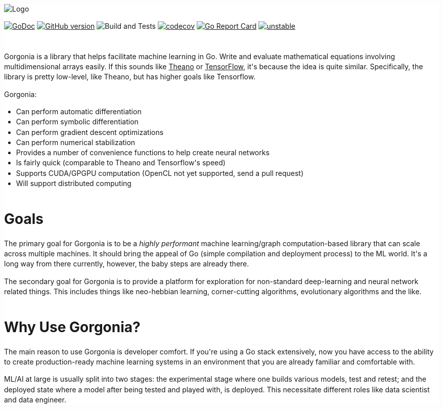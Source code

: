 ![Logo](https://raw.githubusercontent.com/gorgonia/gorgonia/master/media/Logo_horizontal_small.png)

[![GoDoc](https://godoc.org/gorgonia.org/gorgonia?status.svg)](https://godoc.org/gorgonia.org/gorgonia) [![GitHub version](https://badge.fury.io/gh/gorgonia%2Fgorgonia.svg)](https://badge.fury.io/gh/gorgonia%2Fgorgonia) 
![Build and Tests](https://github.com/gorgonia/gorgonia/workflows/Build%20and%20Tests%20on%20Linux/amd64/badge.svg)
[![codecov](https://codecov.io/gh/gorgonia/gorgonia/branch/master/graph/badge.svg)](https://codecov.io/gh/gorgonia/gorgonia)
[![Go Report Card](https://goreportcard.com/badge/gorgonia.org/gorgonia)](https://goreportcard.com/report/gorgonia.org/gorgonia) [![unstable](http://badges.github.io/stability-badges/dist/unstable.svg)](http://github.com/badges/stability-badges)

#

Gorgonia is a library that helps facilitate machine learning in Go. Write and evaluate mathematical equations involving multidimensional arrays easily. If this sounds like [Theano](http://deeplearning.net/software/theano/) or [TensorFlow](https://www.tensorflow.org/), it's because the idea is quite similar. Specifically, the library is pretty low-level, like Theano, but has higher goals like Tensorflow.

Gorgonia:

* Can perform automatic differentiation
* Can perform symbolic differentiation
* Can perform gradient descent optimizations
* Can perform numerical stabilization
* Provides a number of convenience functions to help create neural networks
* Is fairly quick (comparable to Theano and Tensorflow's speed)
* Supports CUDA/GPGPU computation (OpenCL not yet supported, send a pull request)
* Will support distributed computing

# Goals #

The primary goal for Gorgonia is to be a *highly performant* machine learning/graph computation-based library that can scale across multiple machines. It should bring the appeal of Go (simple compilation and deployment process) to the ML world. It's a long way from there currently, however, the baby steps are already there.

The secondary goal for Gorgonia is to provide a platform for exploration for non-standard deep-learning and neural network related things. This includes things like neo-hebbian learning, corner-cutting algorithms, evolutionary algorithms and the like.

# Why Use Gorgonia? #

The main reason to use Gorgonia is developer comfort. If you're using a Go stack extensively, now you have access to the ability to create production-ready machine learning systems in an environment that you are already familiar and comfortable with.

ML/AI at large is usually split into two stages: the experimental stage where one builds various models, test and retest; and the deployed state where a model after being tested and played with, is deployed. This necessitate different roles like data scientist and data engineer.
